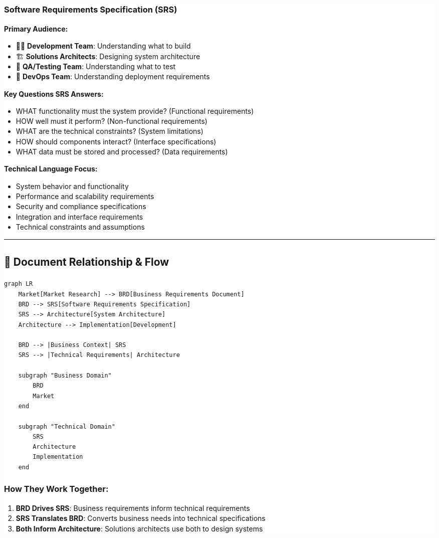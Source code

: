 ### **Software Requirements Specification (SRS)**

**Primary Audience:**
- 👨‍💻 **Development Team**: Understanding what to build
- 🏗️ **Solutions Architects**: Designing system architecture
- 🧪 **QA/Testing Team**: Understanding what to test
- 🚀 **DevOps Team**: Understanding deployment requirements

**Key Questions SRS Answers:**
- WHAT functionality must the system provide? (Functional requirements)
- HOW well must it perform? (Non-functional requirements)
- WHAT are the technical constraints? (System limitations)
- HOW should components interact? (Interface specifications)
- WHAT data must be stored and processed? (Data requirements)

**Technical Language Focus:**
- System behavior and functionality
- Performance and scalability requirements
- Security and compliance specifications
- Integration and interface requirements
- Technical constraints and assumptions

---

## 🔄 Document Relationship & Flow

```mermaid
graph LR
    Market[Market Research] --> BRD[Business Requirements Document]
    BRD --> SRS[Software Requirements Specification]
    SRS --> Architecture[System Architecture]
    Architecture --> Implementation[Development]
    
    BRD --> |Business Context| SRS
    SRS --> |Technical Requirements| Architecture
    
    subgraph "Business Domain"
        BRD
        Market
    end
    
    subgraph "Technical Domain"
        SRS
        Architecture
        Implementation
    end
```

### **How They Work Together:**

1. **BRD Drives SRS**: Business requirements inform technical requirements
2. **SRS Translates BRD**: Converts business needs into technical specifications
3. **Both Inform Architecture**: Solutions architects use both to design systems
